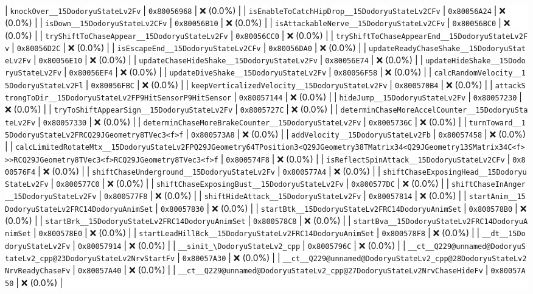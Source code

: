 | `knockOver__15DodoryuStateLv2Fv` | `0x80056968` | :x: (0.0%) |
| `isEnableToCatchHipDrop__15DodoryuStateLv2CFv` | `0x80056A24` | :x: (0.0%) |
| `isDown__15DodoryuStateLv2CFv` | `0x80056B10` | :x: (0.0%) |
| `isAttackableNerve__15DodoryuStateLv2CFv` | `0x80056BC0` | :x: (0.0%) |
| `tryShiftToChaseAppear__15DodoryuStateLv2Fv` | `0x80056CC0` | :x: (0.0%) |
| `tryShiftToChaseAppearEnd__15DodoryuStateLv2Fv` | `0x80056D2C` | :x: (0.0%) |
| `isEscapeEnd__15DodoryuStateLv2CFv` | `0x80056DA0` | :x: (0.0%) |
| `updateReadyChaseShake__15DodoryuStateLv2Fv` | `0x80056E10` | :x: (0.0%) |
| `updateChaseHideShake__15DodoryuStateLv2Fv` | `0x80056E74` | :x: (0.0%) |
| `updateHideShake__15DodoryuStateLv2Fv` | `0x80056EF4` | :x: (0.0%) |
| `updateDiveShake__15DodoryuStateLv2Fv` | `0x80056F58` | :x: (0.0%) |
| `calcRandomVelocity__15DodoryuStateLv2Fl` | `0x80056FBC` | :x: (0.0%) |
| `keepVerticalizedVelocity__15DodoryuStateLv2Fv` | `0x800570B4` | :x: (0.0%) |
| `attackStrongToDir__15DodoryuStateLv2FP9HitSensorP9HitSensor` | `0x80057144` | :x: (0.0%) |
| `hideJump__15DodoryuStateLv2Fv` | `0x80057230` | :x: (0.0%) |
| `tryToShiftAppearSign__15DodoryuStateLv2Fv` | `0x8005727C` | :x: (0.0%) |
| `determinChaseMoreAccelCounter__15DodoryuStateLv2Fv` | `0x80057330` | :x: (0.0%) |
| `determinChaseMoreBrakeCounter__15DodoryuStateLv2Fv` | `0x8005736C` | :x: (0.0%) |
| `turnToward__15DodoryuStateLv2FRCQ29JGeometry8TVec3<f>f` | `0x800573A8` | :x: (0.0%) |
| `addVelocity__15DodoryuStateLv2Fb` | `0x80057458` | :x: (0.0%) |
| `calcLimitedRotateMtx__15DodoryuStateLv2FPQ29JGeometry64TPosition3<Q29JGeometry38TMatrix34<Q29JGeometry13SMatrix34C<f>>>RCQ29JGeometry8TVec3<f>RCQ29JGeometry8TVec3<f>f` | `0x800574F8` | :x: (0.0%) |
| `isReflectSpinAttack__15DodoryuStateLv2CFv` | `0x800576F4` | :x: (0.0%) |
| `shiftChaseUnderground__15DodoryuStateLv2Fv` | `0x800577A4` | :x: (0.0%) |
| `shiftChaseExposingHead__15DodoryuStateLv2Fv` | `0x800577C0` | :x: (0.0%) |
| `shiftChaseExposingBust__15DodoryuStateLv2Fv` | `0x800577DC` | :x: (0.0%) |
| `shiftChaseInAnger__15DodoryuStateLv2Fv` | `0x800577F8` | :x: (0.0%) |
| `shiftHideAttack__15DodoryuStateLv2Fv` | `0x80057814` | :x: (0.0%) |
| `startAnim__15DodoryuStateLv2FRC14DodoryuAnimSet` | `0x80057830` | :x: (0.0%) |
| `startBtk__15DodoryuStateLv2FRC14DodoryuAnimSet` | `0x800578B0` | :x: (0.0%) |
| `startBrk__15DodoryuStateLv2FRC14DodoryuAnimSet` | `0x800578C8` | :x: (0.0%) |
| `startBva__15DodoryuStateLv2FRC14DodoryuAnimSet` | `0x800578E0` | :x: (0.0%) |
| `startLeadHillBck__15DodoryuStateLv2FRC14DodoryuAnimSet` | `0x800578F8` | :x: (0.0%) |
| `__dt__15DodoryuStateLv2Fv` | `0x80057914` | :x: (0.0%) |
| `__sinit_\DodoryuStateLv2_cpp` | `0x8005796C` | :x: (0.0%) |
| `__ct__Q229@unnamed@DodoryuStateLv2_cpp@23DodoryuStateLv2NrvStartFv` | `0x80057A30` | :x: (0.0%) |
| `__ct__Q229@unnamed@DodoryuStateLv2_cpp@28DodoryuStateLv2NrvReadyChaseFv` | `0x80057A40` | :x: (0.0%) |
| `__ct__Q229@unnamed@DodoryuStateLv2_cpp@27DodoryuStateLv2NrvChaseHideFv` | `0x80057A50` | :x: (0.0%) |